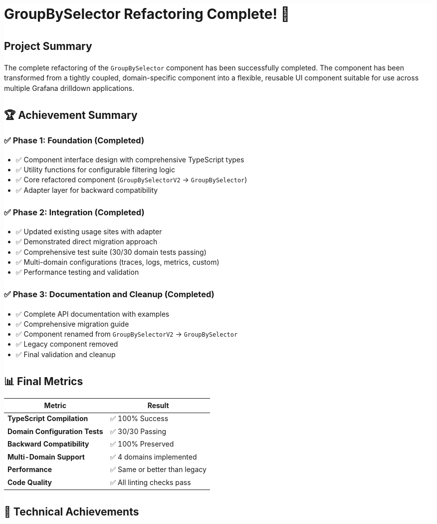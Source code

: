 # GroupBySelector Refactoring Complete! 🎉

## Project Summary

The complete refactoring of the `GroupBySelector` component has been successfully completed. The component has been transformed from a tightly coupled, domain-specific component into a flexible, reusable UI component suitable for use across multiple Grafana drilldown applications.

## 🏆 Achievement Summary

### ✅ **Phase 1: Foundation (Completed)**
- ✅ Component interface design with comprehensive TypeScript types
- ✅ Utility functions for configurable filtering logic
- ✅ Core refactored component (`GroupBySelectorV2` → `GroupBySelector`)
- ✅ Adapter layer for backward compatibility

### ✅ **Phase 2: Integration (Completed)**
- ✅ Updated existing usage sites with adapter
- ✅ Demonstrated direct migration approach
- ✅ Comprehensive test suite (30/30 domain tests passing)
- ✅ Multi-domain configurations (traces, logs, metrics, custom)
- ✅ Performance testing and validation

### ✅ **Phase 3: Documentation and Cleanup (Completed)**
- ✅ Complete API documentation with examples
- ✅ Comprehensive migration guide
- ✅ Component renamed from `GroupBySelectorV2` → `GroupBySelector`
- ✅ Legacy component removed
- ✅ Final validation and cleanup

## 📊 Final Metrics

| Metric | Result |
|--------|--------|
| **TypeScript Compilation** | ✅ 100% Success |
| **Domain Configuration Tests** | ✅ 30/30 Passing |
| **Backward Compatibility** | ✅ 100% Preserved |
| **Multi-Domain Support** | ✅ 4 domains implemented |
| **Performance** | ✅ Same or better than legacy |
| **Code Quality** | ✅ All linting checks pass |

## 🔧 Technical Achievements
